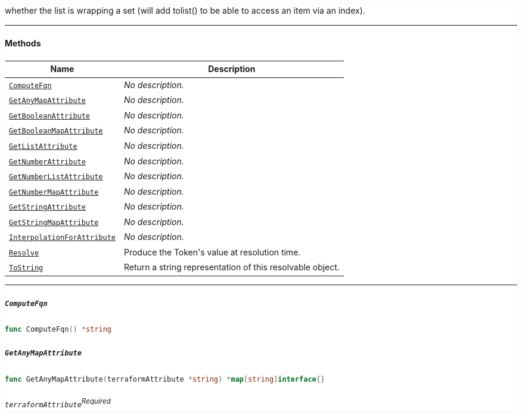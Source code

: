 whether the list is wrapping a set (will add tolist() to be able to access an item via an index).

---

#### Methods <a name="Methods" id="Methods"></a>

| **Name** | **Description** |
| --- | --- |
| <code><a href="#@cdktf/provider-ionoscloud.dataIonoscloudApplicationLoadbalancerForwardingrule.DataIonoscloudApplicationLoadbalancerForwardingruleHttpRulesConditionsOutputReference.computeFqn">ComputeFqn</a></code> | *No description.* |
| <code><a href="#@cdktf/provider-ionoscloud.dataIonoscloudApplicationLoadbalancerForwardingrule.DataIonoscloudApplicationLoadbalancerForwardingruleHttpRulesConditionsOutputReference.getAnyMapAttribute">GetAnyMapAttribute</a></code> | *No description.* |
| <code><a href="#@cdktf/provider-ionoscloud.dataIonoscloudApplicationLoadbalancerForwardingrule.DataIonoscloudApplicationLoadbalancerForwardingruleHttpRulesConditionsOutputReference.getBooleanAttribute">GetBooleanAttribute</a></code> | *No description.* |
| <code><a href="#@cdktf/provider-ionoscloud.dataIonoscloudApplicationLoadbalancerForwardingrule.DataIonoscloudApplicationLoadbalancerForwardingruleHttpRulesConditionsOutputReference.getBooleanMapAttribute">GetBooleanMapAttribute</a></code> | *No description.* |
| <code><a href="#@cdktf/provider-ionoscloud.dataIonoscloudApplicationLoadbalancerForwardingrule.DataIonoscloudApplicationLoadbalancerForwardingruleHttpRulesConditionsOutputReference.getListAttribute">GetListAttribute</a></code> | *No description.* |
| <code><a href="#@cdktf/provider-ionoscloud.dataIonoscloudApplicationLoadbalancerForwardingrule.DataIonoscloudApplicationLoadbalancerForwardingruleHttpRulesConditionsOutputReference.getNumberAttribute">GetNumberAttribute</a></code> | *No description.* |
| <code><a href="#@cdktf/provider-ionoscloud.dataIonoscloudApplicationLoadbalancerForwardingrule.DataIonoscloudApplicationLoadbalancerForwardingruleHttpRulesConditionsOutputReference.getNumberListAttribute">GetNumberListAttribute</a></code> | *No description.* |
| <code><a href="#@cdktf/provider-ionoscloud.dataIonoscloudApplicationLoadbalancerForwardingrule.DataIonoscloudApplicationLoadbalancerForwardingruleHttpRulesConditionsOutputReference.getNumberMapAttribute">GetNumberMapAttribute</a></code> | *No description.* |
| <code><a href="#@cdktf/provider-ionoscloud.dataIonoscloudApplicationLoadbalancerForwardingrule.DataIonoscloudApplicationLoadbalancerForwardingruleHttpRulesConditionsOutputReference.getStringAttribute">GetStringAttribute</a></code> | *No description.* |
| <code><a href="#@cdktf/provider-ionoscloud.dataIonoscloudApplicationLoadbalancerForwardingrule.DataIonoscloudApplicationLoadbalancerForwardingruleHttpRulesConditionsOutputReference.getStringMapAttribute">GetStringMapAttribute</a></code> | *No description.* |
| <code><a href="#@cdktf/provider-ionoscloud.dataIonoscloudApplicationLoadbalancerForwardingrule.DataIonoscloudApplicationLoadbalancerForwardingruleHttpRulesConditionsOutputReference.interpolationForAttribute">InterpolationForAttribute</a></code> | *No description.* |
| <code><a href="#@cdktf/provider-ionoscloud.dataIonoscloudApplicationLoadbalancerForwardingrule.DataIonoscloudApplicationLoadbalancerForwardingruleHttpRulesConditionsOutputReference.resolve">Resolve</a></code> | Produce the Token's value at resolution time. |
| <code><a href="#@cdktf/provider-ionoscloud.dataIonoscloudApplicationLoadbalancerForwardingrule.DataIonoscloudApplicationLoadbalancerForwardingruleHttpRulesConditionsOutputReference.toString">ToString</a></code> | Return a string representation of this resolvable object. |

---

##### `ComputeFqn` <a name="ComputeFqn" id="@cdktf/provider-ionoscloud.dataIonoscloudApplicationLoadbalancerForwardingrule.DataIonoscloudApplicationLoadbalancerForwardingruleHttpRulesConditionsOutputReference.computeFqn"></a>

```go
func ComputeFqn() *string
```

##### `GetAnyMapAttribute` <a name="GetAnyMapAttribute" id="@cdktf/provider-ionoscloud.dataIonoscloudApplicationLoadbalancerForwardingrule.DataIonoscloudApplicationLoadbalancerForwardingruleHttpRulesConditionsOutputReference.getAnyMapAttribute"></a>

```go
func GetAnyMapAttribute(terraformAttribute *string) *map[string]interface{}
```

###### `terraformAttribute`<sup>Required</sup> <a name="terraformAttribute" id="@cdktf/provider-ionoscloud.dataIonoscloudApplicationLoadbalancerForwardingrule.DataIonoscloudApplicationLoadbalancerForwardingruleHttpRulesConditionsOutputReference.getAnyMapAttribute.parameter.terraformAttribute"></a>
